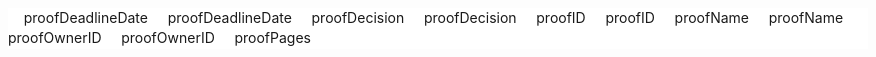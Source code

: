   </tr> <draft-comment>
   <tr data-mc-conditions=""> 
    <td>&nbsp;</td> 
    <td>&nbsp;</td> 
    <td><span>proofDeadlineDate</span> </td> 
   </tr>
  </draft-comment>
  <tr data-mc-conditions=""> 
   <td>&nbsp;</td> 
   <td>&nbsp;</td> 
   <td><span>proofDeadlineDate</span> </td> 
  </tr> <draft-comment>
   <tr data-mc-conditions=""> 
    <td>&nbsp;</td> 
    <td>&nbsp;</td> 
    <td><span>proofDecision</span> </td> 
   </tr>
  </draft-comment>
  <tr data-mc-conditions=""> 
   <td>&nbsp;</td> 
   <td>&nbsp;</td> 
   <td><span>proofDecision</span> </td> 
  </tr> <draft-comment>
   <tr data-mc-conditions=""> 
    <td>&nbsp;</td> 
    <td>&nbsp;</td> 
    <td><span>proofID</span> </td> 
   </tr>
  </draft-comment>
  <tr data-mc-conditions=""> 
   <td>&nbsp;</td> 
   <td>&nbsp;</td> 
   <td><span>proofID</span> </td> 
  </tr> <draft-comment>
   <tr data-mc-conditions=""> 
    <td>&nbsp;</td> 
    <td>&nbsp;</td> 
    <td><span>proofName</span> </td> 
   </tr>
  </draft-comment>
  <tr data-mc-conditions=""> 
   <td>&nbsp;</td> 
   <td>&nbsp;</td> 
   <td><span>proofName</span> </td> 
  </tr> <draft-comment>
   <tr data-mc-conditions=""> 
    <td>&nbsp;</td> 
    <td>&nbsp;</td> 
    <td><span>proofOwnerID</span> </td> 
   </tr>
  </draft-comment>
  <tr data-mc-conditions=""> 
   <td>&nbsp;</td> 
   <td>&nbsp;</td> 
   <td><span>proofOwnerID</span> </td> 
  </tr> <draft-comment>
   <tr data-mc-conditions=""> 
    <td>&nbsp;</td> 
    <td>&nbsp;</td> 
    <td><span>proofPages</span> </td> 
   </tr>
  </draft-comment>
  <tr data-mc-conditions=""> 
   <td>&nbsp;</td> 